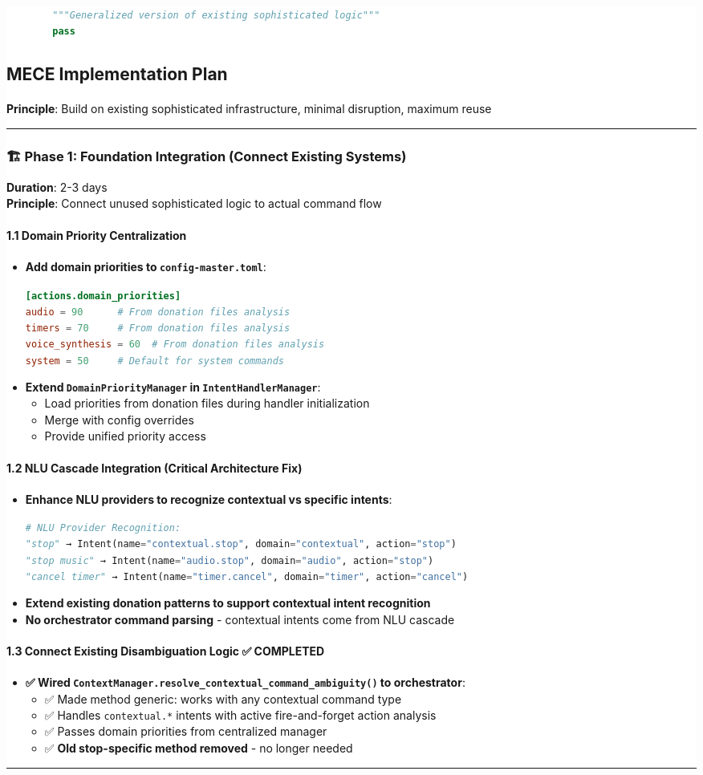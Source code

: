 ```python
        """Generalized version of existing sophisticated logic"""
        pass
```

## MECE Implementation Plan

**Principle**: Build on existing sophisticated infrastructure, minimal disruption, maximum reuse

---

### 🏗️ **Phase 1: Foundation Integration (Connect Existing Systems)**

**Duration**: 2-3 days  
**Principle**: Connect unused sophisticated logic to actual command flow

#### 1.1 **Domain Priority Centralization**
- **Add domain priorities to `config-master.toml`**:
  ```toml
  [actions.domain_priorities]
  audio = 90      # From donation files analysis
  timers = 70     # From donation files analysis  
  voice_synthesis = 60  # From donation files analysis
  system = 50     # Default for system commands
  ```
- **Extend `DomainPriorityManager` in `IntentHandlerManager`**:
  - Load priorities from donation files during handler initialization
  - Merge with config overrides
  - Provide unified priority access

#### 1.2 **NLU Cascade Integration (Critical Architecture Fix)**
- **Enhance NLU providers to recognize contextual vs specific intents**:
  ```python
  # NLU Provider Recognition:
  "stop" → Intent(name="contextual.stop", domain="contextual", action="stop")
  "stop music" → Intent(name="audio.stop", domain="audio", action="stop")  
  "cancel timer" → Intent(name="timer.cancel", domain="timer", action="cancel")
  ```
- **Extend existing donation patterns to support contextual intent recognition**
- **No orchestrator command parsing** - contextual intents come from NLU cascade

#### 1.3 **Connect Existing Disambiguation Logic** ✅ **COMPLETED**
- **✅ Wired `ContextManager.resolve_contextual_command_ambiguity()` to orchestrator**:
  - ✅ Made method generic: works with any contextual command type
  - ✅ Handles `contextual.*` intents with active fire-and-forget action analysis
  - ✅ Passes domain priorities from centralized manager
  - ✅ **Old stop-specific method removed** - no longer needed

---
